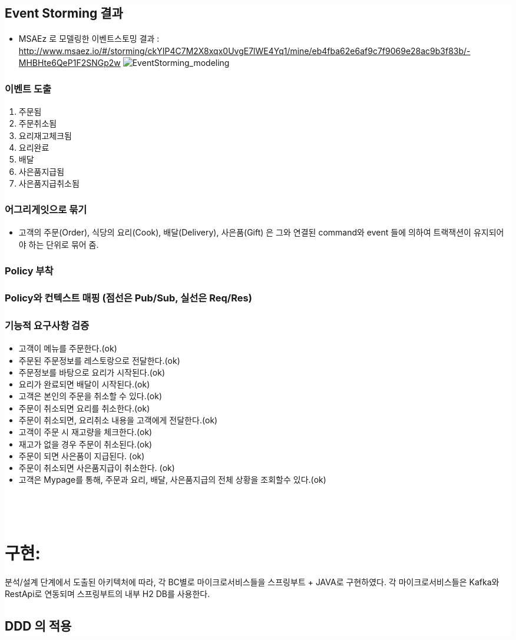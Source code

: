 ## Event Storming 결과
* MSAEz 로 모델링한 이벤트스토밍 결과 : http://www.msaez.io/#/storming/ckYIP4C7M2X8xqx0UvgE7lWE4Yq1/mine/eb4fba62e6af9c7f9069e28ac9b3f83b/-MHBHte6QeP1F2SNGp2w
![EventStorming_modeling](https://user-images.githubusercontent.com/68719410/93419662-5a576700-f8e8-11ea-9c30-2a937479ed65.png)

### 이벤트 도출
1. 주문됨
1. 주문취소됨
1. 요리재고체크됨
1. 요리완료
1. 배달
1. 사은품지급됨
1. 사은품지급취소됨 


### 어그리게잇으로 묶기

  * 고객의 주문(Order), 식당의 요리(Cook), 배달(Delivery), 사은품(Gift) 은 그와 연결된 command와 event 들에 의하여 트랙잭션이 유지되어야 하는 단위로 묶어 줌.

### Policy 부착 

### Policy와 컨텍스트 매핑 (점선은 Pub/Sub, 실선은 Req/Res)

### 기능적 요구사항 검증
 * 고객이 메뉴를 주문한다.(ok)
 * 주문된 주문정보를 레스토랑으로 전달한다.(ok)
 * 주문정보를 바탕으로 요리가 시작된다.(ok)
 * 요리가 완료되면 배달이 시작된다.(ok)
 * 고객은 본인의 주문을 취소할 수 있다.(ok)
 * 주문이 취소되면 요리를 취소한다.(ok)
 * 주문이 취소되면, 요리취소 내용을 고객에게 전달한다.(ok)
 * 고객이 주문 시 재고량을 체크한다.(ok)
 * 재고가 없을 경우 주문이 취소된다.(ok)
 * 주문이 되면 사은품이 지급된다. (ok)
 * 주문이 취소되면 사은품지급이 취소한다. (ok)
 * 고객은 Mypage를 통해, 주문과 요리, 배달, 사은품지급의 전체 상황을 조회할수 있다.(ok)

</br>
</br>



# 구현:

분석/설계 단계에서 도출된 아키텍처에 따라, 각 BC별로 마이크로서비스들을 스프링부트 + JAVA로 구현하였다. 각 마이크로서비스들은 Kafka와 RestApi로 연동되며 스프링부트의 내부 H2 DB를 사용한다.


## DDD 의 적용
